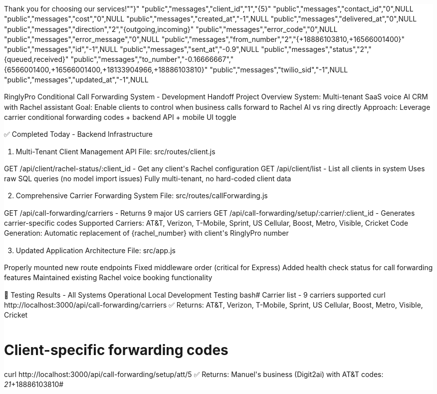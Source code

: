 Thank you for choosing our services!""}"
"public","messages","client_id","1","{5}"
"public","messages","contact_id","0",NULL
"public","messages","cost","0",NULL
"public","messages","created_at","-1",NULL
"public","messages","delivered_at","0",NULL
"public","messages","direction","2","{outgoing,incoming}"
"public","messages","error_code","0",NULL
"public","messages","error_message","0",NULL
"public","messages","from_number","2","{+18886103810,+16566001400}"
"public","messages","id","-1",NULL
"public","messages","sent_at","-0.9",NULL
"public","messages","status","2","{queued,received}"
"public","messages","to_number","-0.16666667","{6566001400,+16566001400,+18133904966,+18886103810}"
"public","messages","twilio_sid","-1",NULL
"public","messages","updated_at","-1",NULL

RinglyPro Conditional Call Forwarding System - Development Handoff
Project Overview
System: Multi-tenant SaaS voice AI CRM with Rachel assistant
Goal: Enable clients to control when business calls forward to Rachel AI vs ring directly
Approach: Leverage carrier conditional forwarding codes + backend API + mobile UI toggle

✅ Completed Today - Backend Infrastructure
1. Multi-Tenant Client Management API
File: src/routes/client.js

GET /api/client/rachel-status/:client_id - Get any client's Rachel configuration
GET /api/client/list - List all clients in system
Uses raw SQL queries (no model import issues)
Fully multi-tenant, no hard-coded client data

2. Comprehensive Carrier Forwarding System
File: src/routes/callForwarding.js

GET /api/call-forwarding/carriers - Returns 9 major US carriers
GET /api/call-forwarding/setup/:carrier/:client_id - Generates carrier-specific codes
Supported Carriers: AT&T, Verizon, T-Mobile, Sprint, US Cellular, Boost, Metro, Visible, Cricket
Code Generation: Automatic replacement of {rachel_number} with client's RinglyPro number

3. Updated Application Architecture
File: src/app.js

Properly mounted new route endpoints
Fixed middleware order (critical for Express)
Added health check status for call forwarding features
Maintained existing Rachel voice booking functionality


🧪 Testing Results - All Systems Operational
Local Development Testing
bash# Carrier list - 9 carriers supported
curl http://localhost:3000/api/call-forwarding/carriers
✅ Returns: AT&T, Verizon, T-Mobile, Sprint, US Cellular, Boost, Metro, Visible, Cricket

# Client-specific forwarding codes
curl http://localhost:3000/api/call-forwarding/setup/att/5
✅ Returns: Manuel's business (Digit2ai) with AT&T codes: *21*+18886103810#
